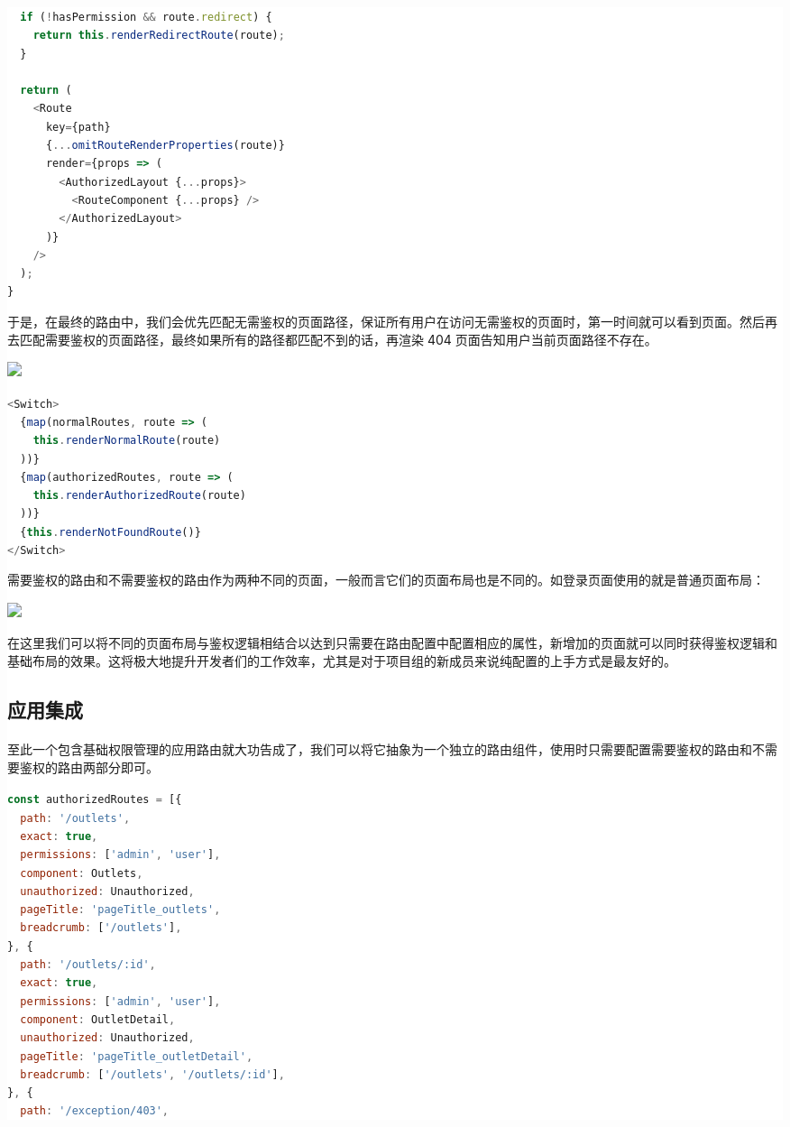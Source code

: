 ```javascript
  if (!hasPermission && route.redirect) {
    return this.renderRedirectRoute(route);
  }

  return (
    <Route
      key={path}
      {...omitRouteRenderProperties(route)}
      render={props => (
        <AuthorizedLayout {...props}>
          <RouteComponent {...props} />
        </AuthorizedLayout>
      )}
    />
  );
}
```

于是，在最终的路由中，我们会优先匹配无需鉴权的页面路径，保证所有用户在访问无需鉴权的页面时，第一时间就可以看到页面。然后再去匹配需要鉴权的页面路径，最终如果所有的路径都匹配不到的话，再渲染 404 页面告知用户当前页面路径不存在。

![](https://user-gold-cdn.xitu.io/2018/6/20/1641c97456cd6847?w=2560&h=1600&f=png&s=119442)

```javascript
<Switch>
  {map(normalRoutes, route => (
    this.renderNormalRoute(route)
  ))}
  {map(authorizedRoutes, route => (
    this.renderAuthorizedRoute(route)
  ))}
  {this.renderNotFoundRoute()}
</Switch>
```

需要鉴权的路由和不需要鉴权的路由作为两种不同的页面，一般而言它们的页面布局也是不同的。如登录页面使用的就是普通页面布局：


![](https://user-gold-cdn.xitu.io/2018/7/9/1647d205501260fd?w=2560&h=1600&f=png&s=162652)

在这里我们可以将不同的页面布局与鉴权逻辑相结合以达到只需要在路由配置中配置相应的属性，新增加的页面就可以同时获得鉴权逻辑和基础布局的效果。这将极大地提升开发者们的工作效率，尤其是对于项目组的新成员来说纯配置的上手方式是最友好的。

## 应用集成
至此一个包含基础权限管理的应用路由就大功告成了，我们可以将它抽象为一个独立的路由组件，使用时只需要配置需要鉴权的路由和不需要鉴权的路由两部分即可。

```javascript
const authorizedRoutes = [{
  path: '/outlets',
  exact: true,
  permissions: ['admin', 'user'],
  component: Outlets,
  unauthorized: Unauthorized,
  pageTitle: 'pageTitle_outlets',
  breadcrumb: ['/outlets'],
}, {
  path: '/outlets/:id',
  exact: true,
  permissions: ['admin', 'user'],
  component: OutletDetail,
  unauthorized: Unauthorized,
  pageTitle: 'pageTitle_outletDetail',
  breadcrumb: ['/outlets', '/outlets/:id'],
}, {
  path: '/exception/403',
```